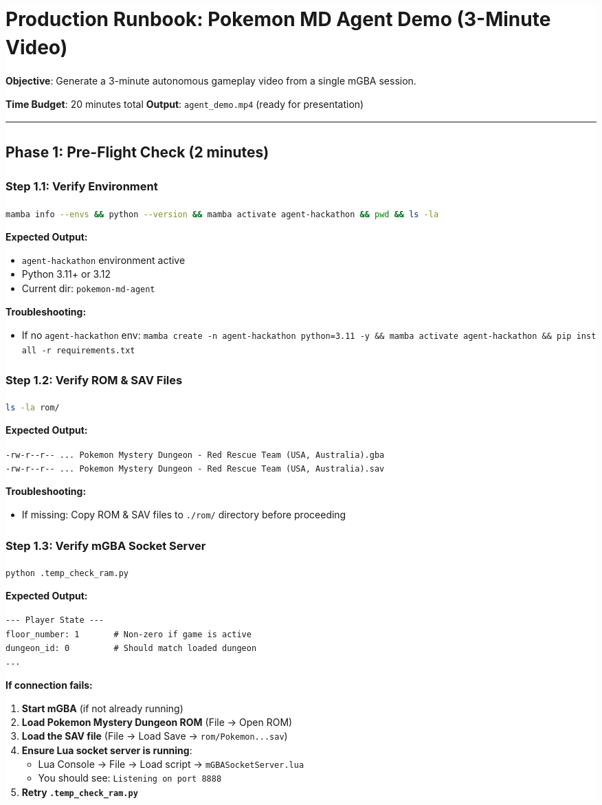 # Production Runbook: Pokemon MD Agent Demo (3-Minute Video)

**Objective**: Generate a 3-minute autonomous gameplay video from a single mGBA session.

**Time Budget**: 20 minutes total
**Output**: `agent_demo.mp4` (ready for presentation)

---

## Phase 1: Pre-Flight Check (2 minutes)

### Step 1.1: Verify Environment
```bash
mamba info --envs && python --version && mamba activate agent-hackathon && pwd && ls -la
```

**Expected Output:**
- `agent-hackathon` environment active
- Python 3.11+ or 3.12
- Current dir: `pokemon-md-agent`

**Troubleshooting:**
- If no `agent-hackathon` env: `mamba create -n agent-hackathon python=3.11 -y && mamba activate agent-hackathon && pip install -r requirements.txt`

### Step 1.2: Verify ROM & SAV Files
```bash
ls -la rom/
```

**Expected Output:**
```
-rw-r--r-- ... Pokemon Mystery Dungeon - Red Rescue Team (USA, Australia).gba
-rw-r--r-- ... Pokemon Mystery Dungeon - Red Rescue Team (USA, Australia).sav
```

**Troubleshooting:**
- If missing: Copy ROM & SAV files to `./rom/` directory before proceeding

### Step 1.3: Verify mGBA Socket Server
```bash
python .temp_check_ram.py
```

**Expected Output:**
```
--- Player State ---
floor_number: 1       # Non-zero if game is active
dungeon_id: 0         # Should match loaded dungeon
...
```

**If connection fails:**
1. **Start mGBA** (if not already running)
2. **Load Pokemon Mystery Dungeon ROM** (File → Open ROM)
3. **Load the SAV file** (File → Load Save → `rom/Pokemon...sav`)
4. **Ensure Lua socket server is running**:
   - Lua Console → File → Load script → `mGBASocketServer.lua`
   - You should see: `Listening on port 8888`
5. **Retry `.temp_check_ram.py`**
